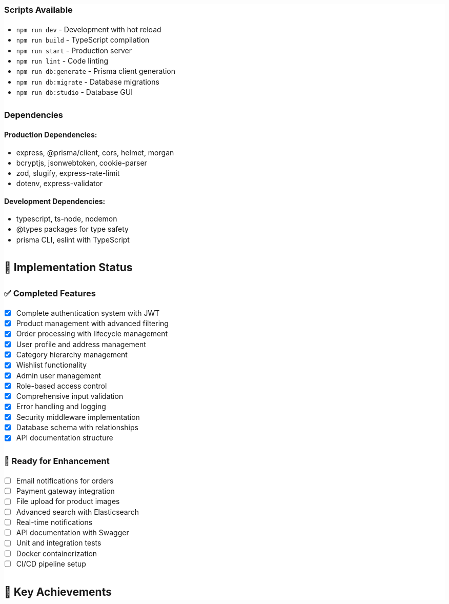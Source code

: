 ### Scripts Available
- `npm run dev` - Development with hot reload
- `npm run build` - TypeScript compilation
- `npm run start` - Production server
- `npm run lint` - Code linting
- `npm run db:generate` - Prisma client generation
- `npm run db:migrate` - Database migrations
- `npm run db:studio` - Database GUI

### Dependencies
**Production Dependencies:**
- express, @prisma/client, cors, helmet, morgan
- bcryptjs, jsonwebtoken, cookie-parser
- zod, slugify, express-rate-limit
- dotenv, express-validator

**Development Dependencies:**
- typescript, ts-node, nodemon
- @types packages for type safety
- prisma CLI, eslint with TypeScript

## 📝 Implementation Status

### ✅ Completed Features
- [x] Complete authentication system with JWT
- [x] Product management with advanced filtering
- [x] Order processing with lifecycle management
- [x] User profile and address management
- [x] Category hierarchy management
- [x] Wishlist functionality
- [x] Admin user management
- [x] Role-based access control
- [x] Comprehensive input validation
- [x] Error handling and logging
- [x] Security middleware implementation
- [x] Database schema with relationships
- [x] API documentation structure

### 🔄 Ready for Enhancement
- [ ] Email notifications for orders
- [ ] Payment gateway integration
- [ ] File upload for product images
- [ ] Advanced search with Elasticsearch
- [ ] Real-time notifications
- [ ] API documentation with Swagger
- [ ] Unit and integration tests
- [ ] Docker containerization
- [ ] CI/CD pipeline setup

## 🎯 Key Achievements
